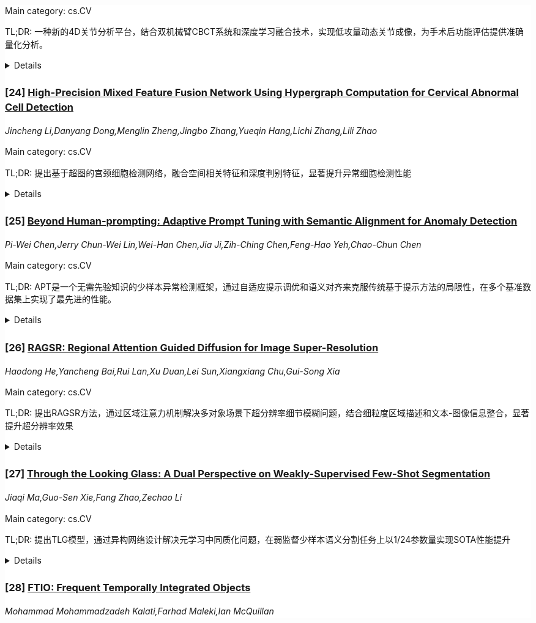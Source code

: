 Main category: cs.CV

TL;DR: 一种新的4D关节分析平台，结合双机械臂CBCT系统和深度学习融合技术，实现低攻量动态关节成像，为手术后功能评估提供准确量化分析。


<details><summary>Details</summary></details>


### [24] [High-Precision Mixed Feature Fusion Network Using Hypergraph Computation for Cervical Abnormal Cell Detection](https://arxiv.org/abs/2508.16140)
*Jincheng Li,Danyang Dong,Menglin Zheng,Jingbo Zhang,Yueqin Hang,Lichi Zhang,Lili Zhao*

Main category: cs.CV

TL;DR: 提出基于超图的宫颈细胞检测网络，融合空间相关特征和深度判别特征，显著提升异常细胞检测性能


<details><summary>Details</summary></details>


### [25] [Beyond Human-prompting: Adaptive Prompt Tuning with Semantic Alignment for Anomaly Detection](https://arxiv.org/abs/2508.16157)
*Pi-Wei Chen,Jerry Chun-Wei Lin,Wei-Han Chen,Jia Ji,Zih-Ching Chen,Feng-Hao Yeh,Chao-Chun Chen*

Main category: cs.CV

TL;DR: APT是一个无需先验知识的少样本异常检测框架，通过自适应提示调优和语义对齐来克服传统基于提示方法的局限性，在多个基准数据集上实现了最先进的性能。


<details><summary>Details</summary></details>


### [26] [RAGSR: Regional Attention Guided Diffusion for Image Super-Resolution](https://arxiv.org/abs/2508.16158)
*Haodong He,Yancheng Bai,Rui Lan,Xu Duan,Lei Sun,Xiangxiang Chu,Gui-Song Xia*

Main category: cs.CV

TL;DR: 提出RAGSR方法，通过区域注意力机制解决多对象场景下超分辨率细节模糊问题，结合细粒度区域描述和文本-图像信息整合，显著提升超分辨率效果


<details><summary>Details</summary></details>


### [27] [Through the Looking Glass: A Dual Perspective on Weakly-Supervised Few-Shot Segmentation](https://arxiv.org/abs/2508.16159)
*Jiaqi Ma,Guo-Sen Xie,Fang Zhao,Zechao Li*

Main category: cs.CV

TL;DR: 提出TLG模型，通过异构网络设计解决元学习中同质化问题，在弱监督少样本语义分割任务上以1/24参数量实现SOTA性能提升


<details><summary>Details</summary></details>


### [28] [FTIO: Frequent Temporally Integrated Objects](https://arxiv.org/abs/2508.16183)
*Mohammad Mohammadzadeh Kalati,Farhad Maleki,Ian McQuillan*
